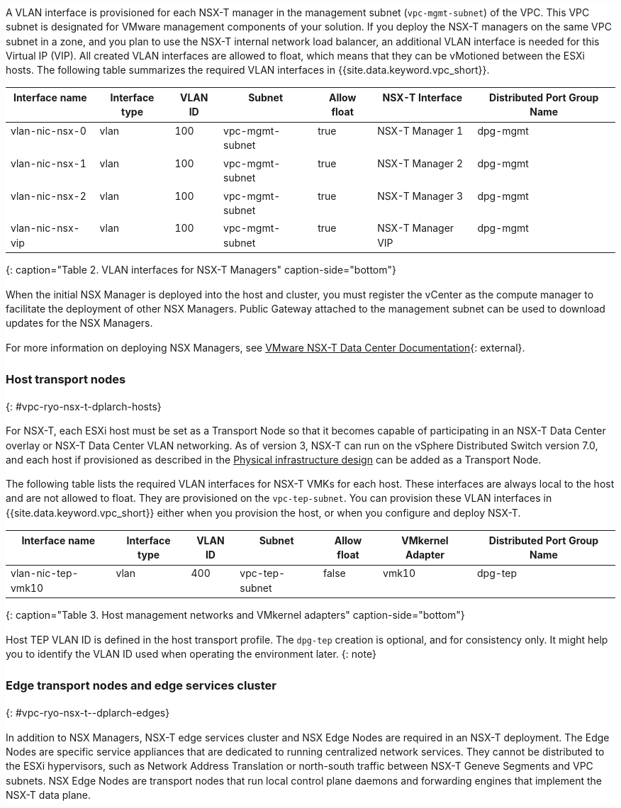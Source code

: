 A VLAN interface is provisioned for each NSX-T manager in the management subnet (`vpc-mgmt-subnet`) of the VPC. This VPC subnet is designated for VMware management components of your solution. If you deploy the NSX-T managers on the same VPC subnet in a zone, and you plan to use the NSX-T internal network load balancer, an additional VLAN interface is needed for this Virtual IP (VIP). All created VLAN interfaces are allowed to float, which means that they can be vMotioned between the ESXi hosts. The following table summarizes the required VLAN interfaces in {{site.data.keyword.vpc_short}}.

| Interface name        | Interface type | VLAN ID | Subnet              | Allow float  | NSX-T Interface   | Distributed Port Group Name |
| ---------------------- | ---------------- | --------- | --------------------- | -------------- | ------------------- | ------------------------------ |
|vlan-nic-nsx-0        | vlan           | 100     | vpc-mgmt-subnet     | true         | NSX-T Manager 1   | dpg-mgmt |
| vlan-nic-nsx-1        | vlan           | 100     | vpc-mgmt-subnet     | true         | NSX-T Manager 2   | dpg-mgmt |
| vlan-nic-nsx-2        | vlan           | 100     | vpc-mgmt-subnet     | true         | NSX-T Manager 3   | dpg-mgmt |
| vlan-nic-nsx-vip      | vlan           | 100     | vpc-mgmt-subnet     | true         | NSX-T Manager VIP | dpg-mgmt |
{: caption="Table 2. VLAN interfaces for NSX-T Managers" caption-side="bottom"}

When the initial NSX Manager is deployed into the host and cluster, you must register the vCenter as the compute manager to facilitate the deployment of other NSX Managers. Public Gateway attached to the management subnet can be used to download updates for the NSX Managers.

For more information on deploying NSX Managers, see [VMware NSX-T Data Center Documentation](https://docs.vmware.com/en/VMware-NSX-T-Data-Center/index.html){: external}.

### Host transport nodes
{: #vpc-ryo-nsx-t-dplarch-hosts}

For NSX-T, each ESXi host must be set as a Transport Node so that it becomes capable of participating in an NSX-T Data Center overlay or NSX-T Data Center VLAN networking. As of version 3, NSX-T can run on the vSphere Distributed Switch version 7.0, and each host if provisioned as described in the [Physical infrastructure design](/docs/vmwaresolutions?topic=vmwaresolutions-vpc-ryo-infrastructure-physical) can be added as a Transport Node.

The following table lists the required VLAN interfaces for NSX-T VMKs for each host. These interfaces are always local to the host and are not allowed to float. They are provisioned on the `vpc-tep-subnet`. You can provision these VLAN interfaces in {{site.data.keyword.vpc_short}} either when you provision the host, or when you configure and deploy NSX-T.

| Interface name | Interface type | VLAN ID | Subnet | Allow float  | VMkernel Adapter | Distributed Port Group Name |
| ---------------------- | ---------------- | --------- | --------------------- | -------------- | ------------------ | ------------------------------ |
| vlan-nic-tep-vmk10    | vlan           | 400     | vpc-tep-subnet      | false        | vmk10            | dpg-tep |
{: caption="Table 3. Host management networks and VMkernel adapters" caption-side="bottom"}

Host TEP VLAN ID is defined in the host transport profile. The `dpg-tep` creation is optional, and for consistency only. It might help you to identify the VLAN ID used when operating the environment later.
{: note}

### Edge transport nodes and edge services cluster
{: #vpc-ryo-nsx-t--dplarch-edges}

In addition to NSX Managers, NSX-T edge services cluster and NSX Edge Nodes are required in an NSX-T deployment. The Edge Nodes are specific service appliances that are dedicated to running centralized network services. They cannot be distributed to the ESXi hypervisors, such as Network Address Translation or north-south traffic between NSX-T Geneve Segments and VPC subnets. NSX Edge Nodes are transport nodes that run local control plane daemons and forwarding engines that implement the NSX-T data plane.
